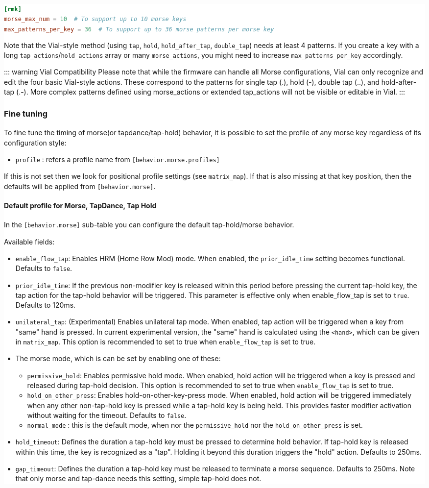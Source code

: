```toml
[rmk]
morse_max_num = 10  # To support up to 10 morse keys
max_patterns_per_key = 36  # To support up to 36 morse patterns per morse key
```

Note that the Vial-style method (using `tap`, `hold`, `hold_after_tap`, `double_tap`) needs at least 4 patterns. If you create a key with a long `tap_actions`/`hold_actions` array or many `morse_actions`, you might need to increase `max_patterns_per_key` accordingly.

::: warning Vial Compatibility
Please note that while the firmware can handle all Morse configurations, Vial can only recognize and edit the four basic Vial-style actions. These correspond to the patterns for single tap (.), hold (-), double tap (..), and hold-after-tap (.-). More complex patterns defined using morse_actions or extended tap_actions will not be visible or editable in Vial.
:::

### Fine tuning

To fine tune the timing of morse(or tapdance/tap-hold) behavior, it is possible to set the profile of any morse key regardless of its configuration style:
 - `profile` : refers a profile name from `[behavior.morse.profiles]`

If this is not set then we look for positional profile settings (see `matrix_map`).
If that is also missing at that key position, then the defaults will be applied from `[behavior.morse]`.

#### Default profile for Morse, TapDance, Tap Hold

In the `[behavior.morse]` sub-table you can configure the default tap-hold/morse behavior.

Available fields:

- `enable_flow_tap`: Enables HRM (Home Row Mod) mode. When enabled, the `prior_idle_time` setting becomes functional. Defaults to `false`.
- `prior_idle_time`: If the previous non-modifier key is released within this period before pressing the current tap-hold key, the tap action for the tap-hold behavior will be triggered. This parameter is effective only when enable_flow_tap is set to `true`. Defaults to 120ms.

- `unilateral_tap`: (Experimental) Enables unilateral tap mode. When enabled, tap action will be triggered when a key from "same" hand is pressed. In current experimental version, the "same" hand is calculated using the `<hand>`, which can be given in `matrix_map`. This option is recommended to set to true when `enable_flow_tap` is set to true.

- The morse mode, which is can be set by enabling one of these:
    - `permissive_hold`: Enables permissive hold mode. When enabled, hold action will be triggered when a key is pressed and released during tap-hold decision. This option is recommended to set to true when `enable_flow_tap` is set to true.
    - `hold_on_other_press`: Enables hold-on-other-key-press mode. When enabled, hold action will be triggered immediately when any other non-tap-hold key is pressed while a tap-hold key is being held. This provides faster modifier activation without waiting for the timeout. Defaults to `false`.
    - `normal_mode` : this is the default mode, when nor the `permissive_hold` nor the `hold_on_other_press` is set.

- `hold_timeout`: Defines the duration a tap-hold key must be pressed to determine hold behavior. If tap-hold key is released within this time, the key is recognized as a "tap". Holding it beyond this duration triggers the "hold" action. Defaults to 250ms.
- `gap_timeout`: Defines the duration a tap-hold key must be released to terminate a morse sequence. Defaults to 250ms. Note that only morse and tap-dance needs this setting, simple tap-hold does not.
